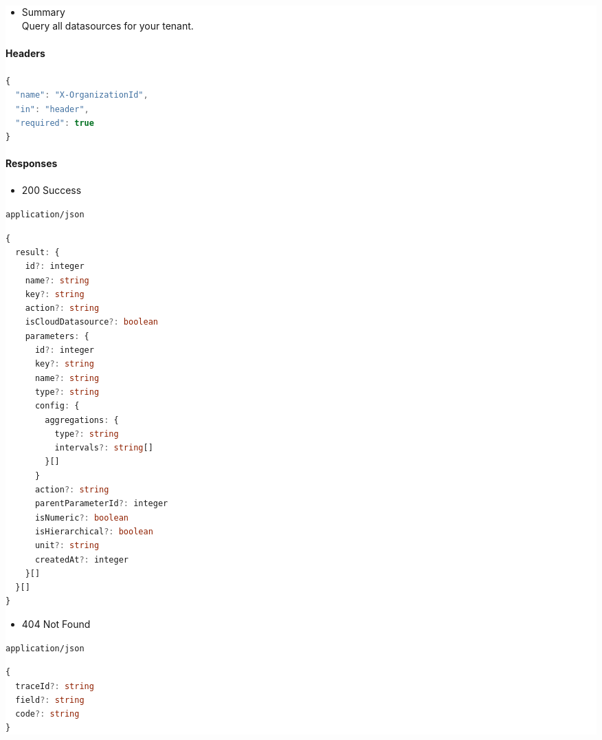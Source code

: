 - Summary  
Query all datasources for your tenant.

#### Headers

```ts
{
  "name": "X-OrganizationId",
  "in": "header",
  "required": true
}
```

#### Responses

- 200 Success

`application/json`

```ts
{
  result: {
    id?: integer
    name?: string
    key?: string
    action?: string
    isCloudDatasource?: boolean
    parameters: {
      id?: integer
      key?: string
      name?: string
      type?: string
      config: {
        aggregations: {
          type?: string
          intervals?: string[]
        }[]
      }
      action?: string
      parentParameterId?: integer
      isNumeric?: boolean
      isHierarchical?: boolean
      unit?: string
      createdAt?: integer
    }[]
  }[]
}
```

- 404 Not Found

`application/json`

```ts
{
  traceId?: string
  field?: string
  code?: string
}
```
